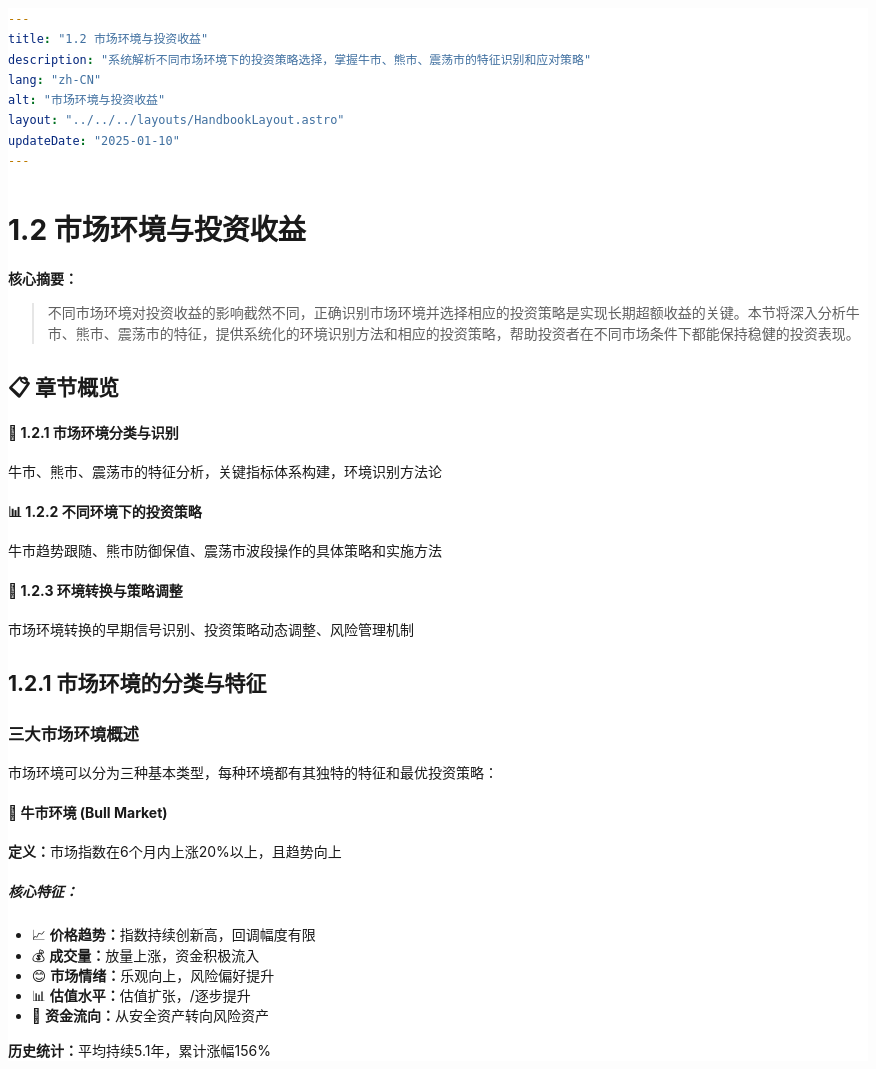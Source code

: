 ```yaml
---
title: "1.2 市场环境与投资收益"
description: "系统解析不同市场环境下的投资策略选择，掌握牛市、熊市、震荡市的特征识别和应对策略"
lang: "zh-CN"
alt: "市场环境与投资收益"
layout: "../../../layouts/HandbookLayout.astro"
updateDate: "2025-01-10"
---
```


# 1.2 市场环境与投资收益

**核心摘要：**
> 
> 不同市场环境对投资收益的影响截然不同，正确识别市场环境并选择相应的投资策略是实现长期超额收益的关键。本节将深入分析牛市、熊市、震荡市的特征，提供系统化的环境识别方法和相应的投资策略，帮助投资者在不同市场条件下都能保持稳健的投资表现。

## 📋 章节概览

<div class="chapter-overview">
  <div class="overview-item">
    <h4>🎯 1.2.1 市场环境分类与识别</h4>
    <p>牛市、熊市、震荡市的特征分析，关键指标体系构建，环境识别方法论</p>
  </div>
  <div class="overview-item">
    <h4>📊 1.2.2 不同环境下的投资策略</h4>
    <p>牛市趋势跟随、熊市防御保值、震荡市波段操作的具体策略和实施方法</p>
  </div>
  <div class="overview-item">
    <h4>🔄 1.2.3 环境转换与策略调整</h4>
    <p>市场环境转换的早期信号识别、投资策略动态调整、风险管理机制</p>
  </div>
</div>

## 1.2.1 市场环境的分类与特征

### 三大市场环境概述

市场环境可以分为三种基本类型，每种环境都有其独特的特征和最优投资策略：

<div class="market-environments">
<div class="environment-card bull">
<h4>🐂 牛市环境 (Bull Market)</h4>
<div class="environment-details">
<p><strong>定义：</strong>市场指数在6个月内上涨20%以上，且趋势向上</p>
<div class="characteristics">
<h5>核心特征：</h5>
<ul>
<li>📈 <strong>价格趋势：</strong>指数持续创新高，回调幅度有限</li>
<li>💰 <strong>成交量：</strong>放量上涨，资金积极流入</li>
<li>😊 <strong>市场情绪：</strong>乐观向上，风险偏好提升</li>
<li>📊 <strong>估值水平：</strong>估值扩张，<GlossaryTerm term="PE" />/<GlossaryTerm term="PB" />逐步提升</li>
<li>🌊 <strong>资金流向：</strong>从安全资产转向风险资产</li>
</ul>
</div>
<div class="duration-stats">
<strong>历史统计：</strong>平均持续5.1年，累计涨幅156%
</div>
</div>
</div>
